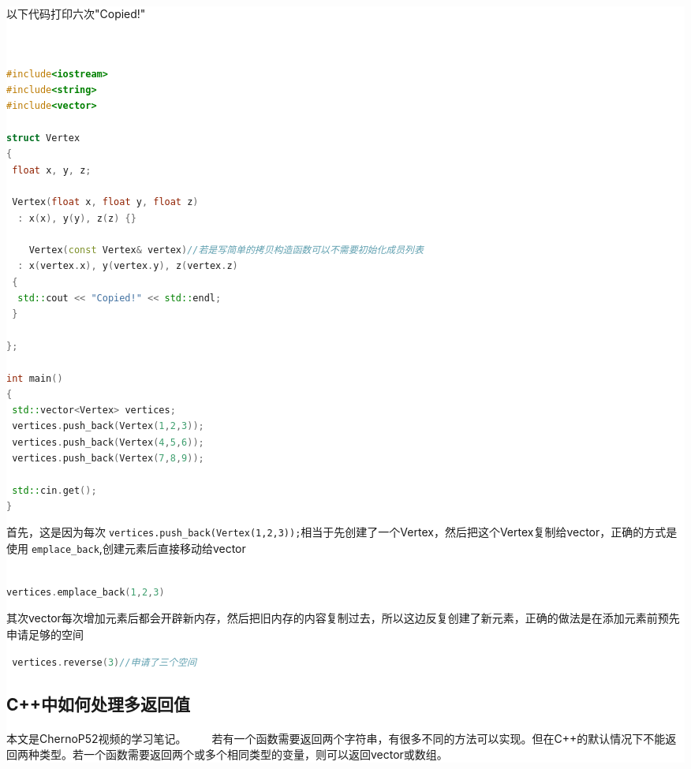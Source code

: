 以下代码打印六次"Copied!"

```c++


#include<iostream>
#include<string>
#include<vector>

struct Vertex
{
 float x, y, z;

 Vertex(float x, float y, float z)
  : x(x), y(y), z(z) {}

    Vertex(const Vertex& vertex)//若是写简单的拷贝构造函数可以不需要初始化成员列表
  : x(vertex.x), y(vertex.y), z(vertex.z)
 {
  std::cout << "Copied!" << std::endl;
 }

};

int main()
{
 std::vector<Vertex> vertices;
 vertices.push_back(Vertex(1,2,3));
 vertices.push_back(Vertex(4,5,6));
 vertices.push_back(Vertex(7,8,9));

 std::cin.get();
}


```

首先，这是因为每次 `vertices.push_back(Vertex(1,2,3));`相当于先创建了一个Vertex，然后把这个Vertex复制给vector，正确的方式是使用 `emplace_back`,创建元素后直接移动给vector

```c++

vertices.emplace_back(1,2,3)
```

其次vector每次增加元素后都会开辟新内存，然后把旧内存的内容复制过去，所以这边反复创建了新元素，正确的做法是在添加元素前预先申请足够的空间

```c++
 vertices.reverse(3)//申请了三个空间
```

## C++中如何处理多返回值

本文是ChernoP52视频的学习笔记。
  若有一个函数需要返回两个字符串，有很多不同的方法可以实现。但在C++的默认情况下不能返回两种类型。若一个函数需要返回两个或多个相同类型的变量，则可以返回vector或数组。
